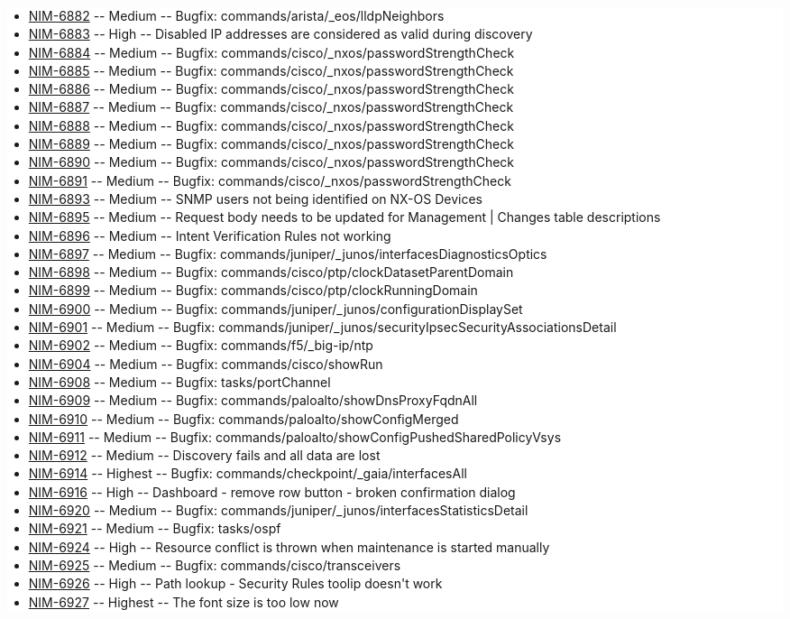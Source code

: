 - [NIM-6882](https://ipfabric.atlassian.net/browse/NIM-6882) -- Medium -- Bugfix: commands/arista/_eos/lldpNeighbors
- [NIM-6883](https://ipfabric.atlassian.net/browse/NIM-6883) -- High -- Disabled IP addresses are considered as valid during discovery
- [NIM-6884](https://ipfabric.atlassian.net/browse/NIM-6884) -- Medium -- Bugfix: commands/cisco/_nxos/passwordStrengthCheck
- [NIM-6885](https://ipfabric.atlassian.net/browse/NIM-6885) -- Medium -- Bugfix: commands/cisco/_nxos/passwordStrengthCheck
- [NIM-6886](https://ipfabric.atlassian.net/browse/NIM-6886) -- Medium -- Bugfix: commands/cisco/_nxos/passwordStrengthCheck
- [NIM-6887](https://ipfabric.atlassian.net/browse/NIM-6887) -- Medium -- Bugfix: commands/cisco/_nxos/passwordStrengthCheck
- [NIM-6888](https://ipfabric.atlassian.net/browse/NIM-6888) -- Medium -- Bugfix: commands/cisco/_nxos/passwordStrengthCheck
- [NIM-6889](https://ipfabric.atlassian.net/browse/NIM-6889) -- Medium -- Bugfix: commands/cisco/_nxos/passwordStrengthCheck
- [NIM-6890](https://ipfabric.atlassian.net/browse/NIM-6890) -- Medium -- Bugfix: commands/cisco/_nxos/passwordStrengthCheck
- [NIM-6891](https://ipfabric.atlassian.net/browse/NIM-6891) -- Medium -- Bugfix: commands/cisco/_nxos/passwordStrengthCheck
- [NIM-6893](https://ipfabric.atlassian.net/browse/NIM-6893) -- Medium -- SNMP users not being identified on NX-OS Devices
- [NIM-6895](https://ipfabric.atlassian.net/browse/NIM-6895) -- Medium -- Request body needs to be updated for Management | Changes table descriptions
- [NIM-6896](https://ipfabric.atlassian.net/browse/NIM-6896) -- Medium -- Intent Verification Rules not working
- [NIM-6897](https://ipfabric.atlassian.net/browse/NIM-6897) -- Medium -- Bugfix: commands/juniper/_junos/interfacesDiagnosticsOptics
- [NIM-6898](https://ipfabric.atlassian.net/browse/NIM-6898) -- Medium -- Bugfix: commands/cisco/ptp/clockDatasetParentDomain
- [NIM-6899](https://ipfabric.atlassian.net/browse/NIM-6899) -- Medium -- Bugfix: commands/cisco/ptp/clockRunningDomain
- [NIM-6900](https://ipfabric.atlassian.net/browse/NIM-6900) -- Medium -- Bugfix: commands/juniper/_junos/configurationDisplaySet
- [NIM-6901](https://ipfabric.atlassian.net/browse/NIM-6901) -- Medium -- Bugfix: commands/juniper/_junos/securityIpsecSecurityAssociationsDetail
- [NIM-6902](https://ipfabric.atlassian.net/browse/NIM-6902) -- Medium -- Bugfix: commands/f5/_big-ip/ntp
- [NIM-6904](https://ipfabric.atlassian.net/browse/NIM-6904) -- Medium -- Bugfix: commands/cisco/showRun
- [NIM-6908](https://ipfabric.atlassian.net/browse/NIM-6908) -- Medium -- Bugfix: tasks/portChannel
- [NIM-6909](https://ipfabric.atlassian.net/browse/NIM-6909) -- Medium -- Bugfix: commands/paloalto/showDnsProxyFqdnAll
- [NIM-6910](https://ipfabric.atlassian.net/browse/NIM-6910) -- Medium -- Bugfix: commands/paloalto/showConfigMerged
- [NIM-6911](https://ipfabric.atlassian.net/browse/NIM-6911) -- Medium -- Bugfix: commands/paloalto/showConfigPushedSharedPolicyVsys
- [NIM-6912](https://ipfabric.atlassian.net/browse/NIM-6912) -- Medium -- Discovery fails and all data are lost
- [NIM-6914](https://ipfabric.atlassian.net/browse/NIM-6914) -- Highest -- Bugfix: commands/checkpoint/_gaia/interfacesAll
- [NIM-6916](https://ipfabric.atlassian.net/browse/NIM-6916) -- High -- Dashboard - remove row button - broken confirmation dialog
- [NIM-6920](https://ipfabric.atlassian.net/browse/NIM-6920) -- Medium -- Bugfix: commands/juniper/_junos/interfacesStatisticsDetail
- [NIM-6921](https://ipfabric.atlassian.net/browse/NIM-6921) -- Medium -- Bugfix: tasks/ospf
- [NIM-6924](https://ipfabric.atlassian.net/browse/NIM-6924) -- High -- Resource conflict is thrown when maintenance is started manually
- [NIM-6925](https://ipfabric.atlassian.net/browse/NIM-6925) -- Medium -- Bugfix: commands/cisco/transceivers
- [NIM-6926](https://ipfabric.atlassian.net/browse/NIM-6926) -- High -- Path lookup - Security Rules toolip doesn't work
- [NIM-6927](https://ipfabric.atlassian.net/browse/NIM-6927) -- Highest -- The font size is too low now